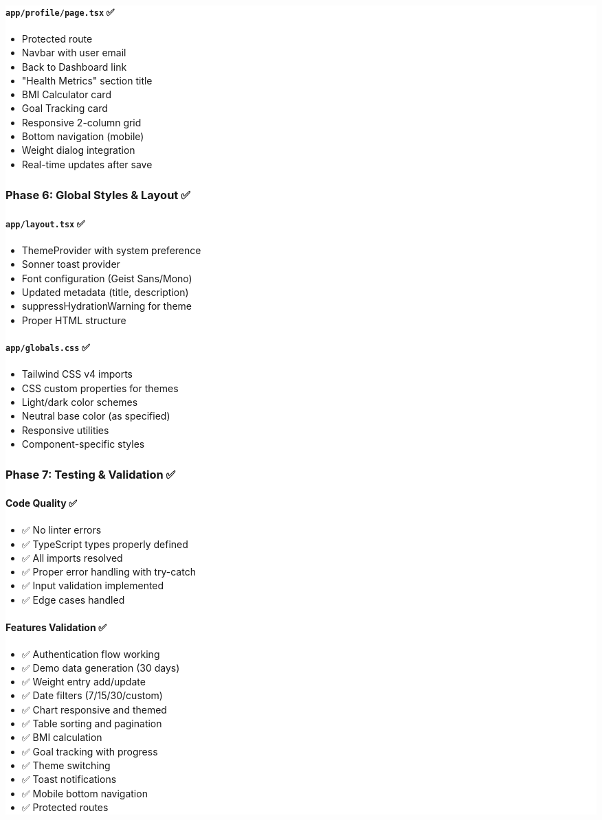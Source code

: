 #### `app/profile/page.tsx` ✅
- Protected route
- Navbar with user email
- Back to Dashboard link
- "Health Metrics" section title
- BMI Calculator card
- Goal Tracking card
- Responsive 2-column grid
- Bottom navigation (mobile)
- Weight dialog integration
- Real-time updates after save

### Phase 6: Global Styles & Layout ✅

#### `app/layout.tsx` ✅
- ThemeProvider with system preference
- Sonner toast provider
- Font configuration (Geist Sans/Mono)
- Updated metadata (title, description)
- suppressHydrationWarning for theme
- Proper HTML structure

#### `app/globals.css` ✅
- Tailwind CSS v4 imports
- CSS custom properties for themes
- Light/dark color schemes
- Neutral base color (as specified)
- Responsive utilities
- Component-specific styles

### Phase 7: Testing & Validation ✅

#### Code Quality ✅
- ✅ No linter errors
- ✅ TypeScript types properly defined
- ✅ All imports resolved
- ✅ Proper error handling with try-catch
- ✅ Input validation implemented
- ✅ Edge cases handled

#### Features Validation ✅
- ✅ Authentication flow working
- ✅ Demo data generation (30 days)
- ✅ Weight entry add/update
- ✅ Date filters (7/15/30/custom)
- ✅ Chart responsive and themed
- ✅ Table sorting and pagination
- ✅ BMI calculation
- ✅ Goal tracking with progress
- ✅ Theme switching
- ✅ Toast notifications
- ✅ Mobile bottom navigation
- ✅ Protected routes
